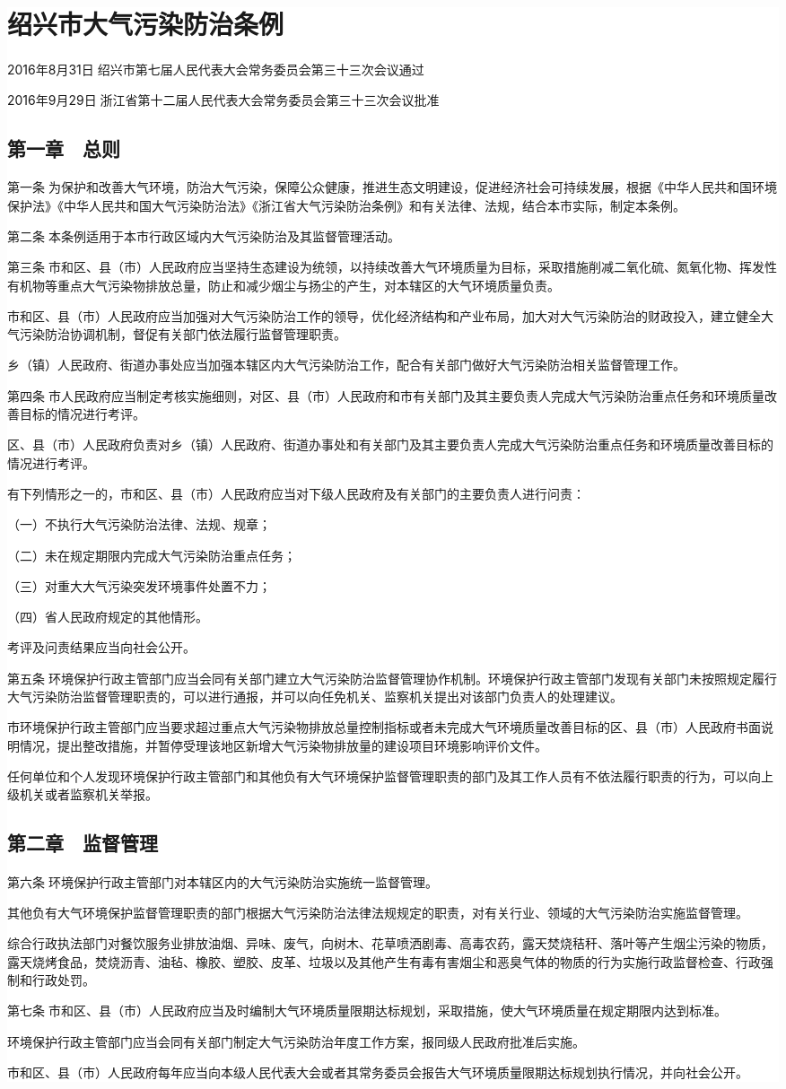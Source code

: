 # 绍兴市大气污染防治条例

2016年8月31日 绍兴市第七届人民代表大会常务委员会第三十三次会议通过

2016年9月29日 浙江省第十二届人民代表大会常务委员会第三十三次会议批准



## 第一章　总则

第一条 为保护和改善大气环境，防治大气污染，保障公众健康，推进生态文明建设，促进经济社会可持续发展，根据《中华人民共和国环境保护法》《中华人民共和国大气污染防治法》《浙江省大气污染防治条例》和有关法律、法规，结合本市实际，制定本条例。

第二条 本条例适用于本市行政区域内大气污染防治及其监督管理活动。

第三条 市和区、县（市）人民政府应当坚持生态建设为统领，以持续改善大气环境质量为目标，采取措施削减二氧化硫、氮氧化物、挥发性有机物等重点大气污染物排放总量，防止和减少烟尘与扬尘的产生，对本辖区的大气环境质量负责。

市和区、县（市）人民政府应当加强对大气污染防治工作的领导，优化经济结构和产业布局，加大对大气污染防治的财政投入，建立健全大气污染防治协调机制，督促有关部门依法履行监督管理职责。

乡（镇）人民政府、街道办事处应当加强本辖区内大气污染防治工作，配合有关部门做好大气污染防治相关监督管理工作。

第四条 市人民政府应当制定考核实施细则，对区、县（市）人民政府和市有关部门及其主要负责人完成大气污染防治重点任务和环境质量改善目标的情况进行考评。

区、县（市）人民政府负责对乡（镇）人民政府、街道办事处和有关部门及其主要负责人完成大气污染防治重点任务和环境质量改善目标的情况进行考评。

有下列情形之一的，市和区、县（市）人民政府应当对下级人民政府及有关部门的主要负责人进行问责：

（一）不执行大气污染防治法律、法规、规章；

（二）未在规定期限内完成大气污染防治重点任务；

（三）对重大大气污染突发环境事件处置不力；

（四）省人民政府规定的其他情形。

考评及问责结果应当向社会公开。

第五条 环境保护行政主管部门应当会同有关部门建立大气污染防治监督管理协作机制。环境保护行政主管部门发现有关部门未按照规定履行大气污染防治监督管理职责的，可以进行通报，并可以向任免机关、监察机关提出对该部门负责人的处理建议。

市环境保护行政主管部门应当要求超过重点大气污染物排放总量控制指标或者未完成大气环境质量改善目标的区、县（市）人民政府书面说明情况，提出整改措施，并暂停受理该地区新增大气污染物排放量的建设项目环境影响评价文件。

任何单位和个人发现环境保护行政主管部门和其他负有大气环境保护监督管理职责的部门及其工作人员有不依法履行职责的行为，可以向上级机关或者监察机关举报。

## 第二章　监督管理

第六条 环境保护行政主管部门对本辖区内的大气污染防治实施统一监督管理。

其他负有大气环境保护监督管理职责的部门根据大气污染防治法律法规规定的职责，对有关行业、领域的大气污染防治实施监督管理。

综合行政执法部门对餐饮服务业排放油烟、异味、废气，向树木、花草喷洒剧毒、高毒农药，露天焚烧秸秆、落叶等产生烟尘污染的物质，露天烧烤食品，焚烧沥青、油毡、橡胶、塑胶、皮革、垃圾以及其他产生有毒有害烟尘和恶臭气体的物质的行为实施行政监督检查、行政强制和行政处罚。

第七条 市和区、县（市）人民政府应当及时编制大气环境质量限期达标规划，采取措施，使大气环境质量在规定期限内达到标准。

环境保护行政主管部门应当会同有关部门制定大气污染防治年度工作方案，报同级人民政府批准后实施。

市和区、县（市）人民政府每年应当向本级人民代表大会或者其常务委员会报告大气环境质量限期达标规划执行情况，并向社会公开。
